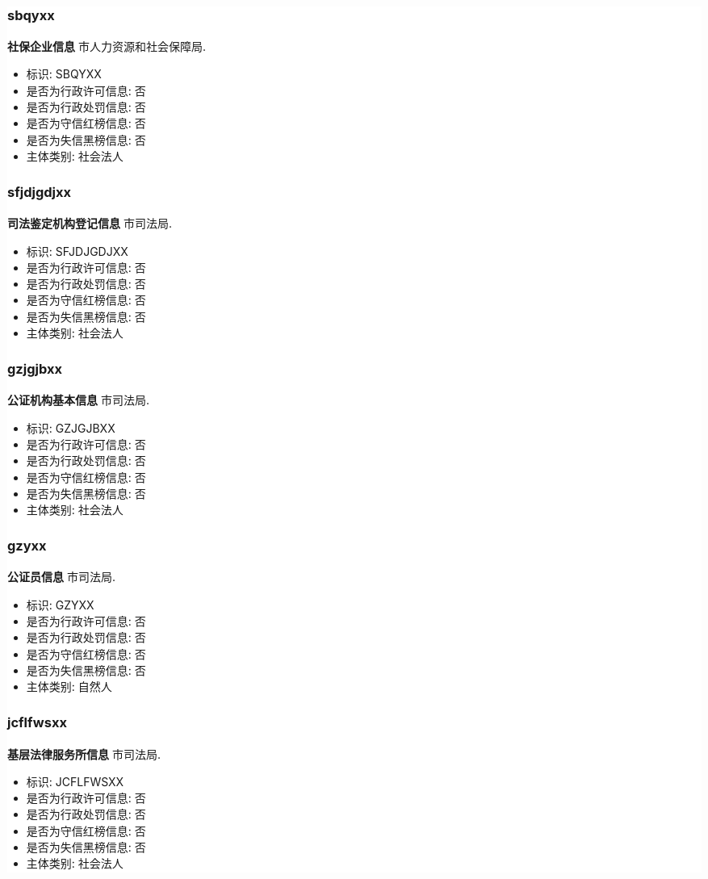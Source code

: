 ### sbqyxx

**社保企业信息** 市人力资源和社会保障局.

* 标识: SBQYXX
* 是否为行政许可信息: 否
* 是否为行政处罚信息: 否
* 是否为守信红榜信息: 否
* 是否为失信黑榜信息: 否
* 主体类别: 社会法人

### sfjdjgdjxx

**司法鉴定机构登记信息** 市司法局.

* 标识: SFJDJGDJXX
* 是否为行政许可信息: 否
* 是否为行政处罚信息: 否
* 是否为守信红榜信息: 否
* 是否为失信黑榜信息: 否
* 主体类别: 社会法人

### gzjgjbxx

**公证机构基本信息** 市司法局.

* 标识: GZJGJBXX
* 是否为行政许可信息: 否
* 是否为行政处罚信息: 否
* 是否为守信红榜信息: 否
* 是否为失信黑榜信息: 否
* 主体类别: 社会法人

### gzyxx

**公证员信息** 市司法局.

* 标识: GZYXX
* 是否为行政许可信息: 否
* 是否为行政处罚信息: 否
* 是否为守信红榜信息: 否
* 是否为失信黑榜信息: 否
* 主体类别: 自然人

### jcflfwsxx

**基层法律服务所信息** 市司法局.

* 标识: JCFLFWSXX
* 是否为行政许可信息: 否
* 是否为行政处罚信息: 否
* 是否为守信红榜信息: 否
* 是否为失信黑榜信息: 否
* 主体类别: 社会法人
